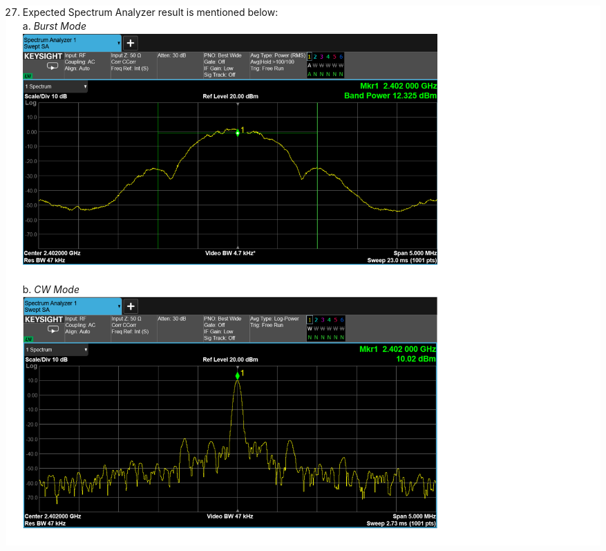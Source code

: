 27. Expected Spectrum Analyzer result is mentioned below:<br>
	a. *Burst Mode*<br>
    <img src="resources/bletxburstspectrum.png" alt="" width=600><br><br>
	b. *CW Mode*<br>
    <img src="resources/bletxcwavespectrum.png" alt="" width=600><br><br>
